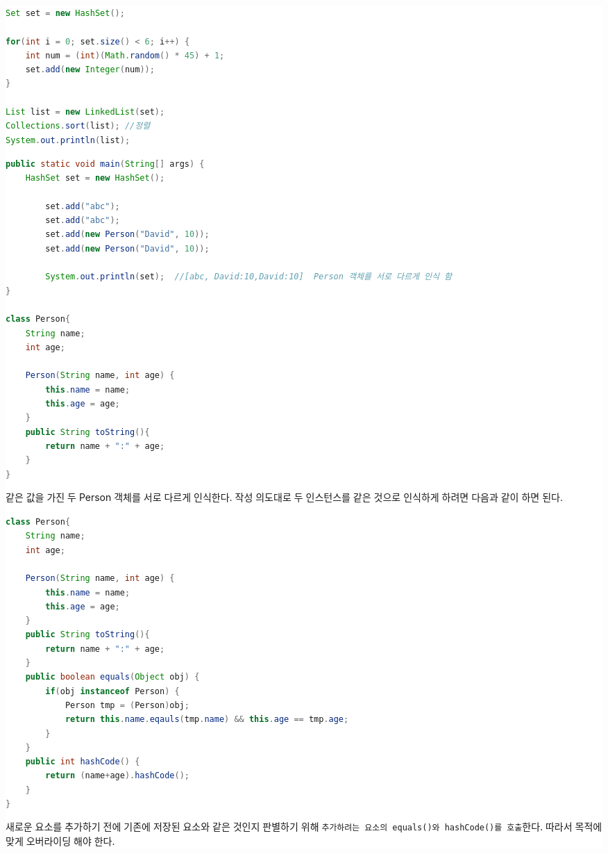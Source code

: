 ```java
Set set = new HashSet();

for(int i = 0; set.size() < 6; i++) {
	int num = (int)(Math.random() * 45) + 1;
	set.add(new Integer(num));
}

List list = new LinkedList(set);
Collections.sort(list);	//정렬
System.out.println(list);
```

```java
public static void main(String[] args) {
    HashSet set = new HashSet();
        
        set.add("abc");
        set.add("abc");
        set.add(new Person("David", 10));  
        set.add(new Person("David", 10));
        
        System.out.println(set);  //[abc, David:10,David:10]  Person 객체를 서로 다르게 인식 함
}
    
class Person{
    String name;
    int age;
    
    Person(String name, int age) {
        this.name = name;
        this.age = age;
    }
    public String toString(){
        return name + ":" + age;
    }
}
```
같은 값을 가진 두 Person 객체를 서로 다르게 인식한다. 작성 의도대로 두 인스턴스를 같은 것으로 인식하게 하려면 다음과 같이 하면 된다.
```java
class Person{
    String name;
    int age;
    
    Person(String name, int age) {
        this.name = name;
        this.age = age;
    }
    public String toString(){
        return name + ":" + age;
    }
    public boolean equals(Object obj) {
    	if(obj instanceof Person) {
    		Person tmp = (Person)obj;
    		return this.name.eqauls(tmp.name) && this.age == tmp.age;
    	}
    }
    public int hashCode() {
    	return (name+age).hashCode();
    }
}
```
새로운 요소를 추가하기 전에 기존에 저장된 요소와 같은 것인지 판별하기 위해 `추가하려는 요소의 equals()와 hashCode()를 호출`한다. 따라서 목적에 맞게 오버라이딩 해야 한다.
```java
```